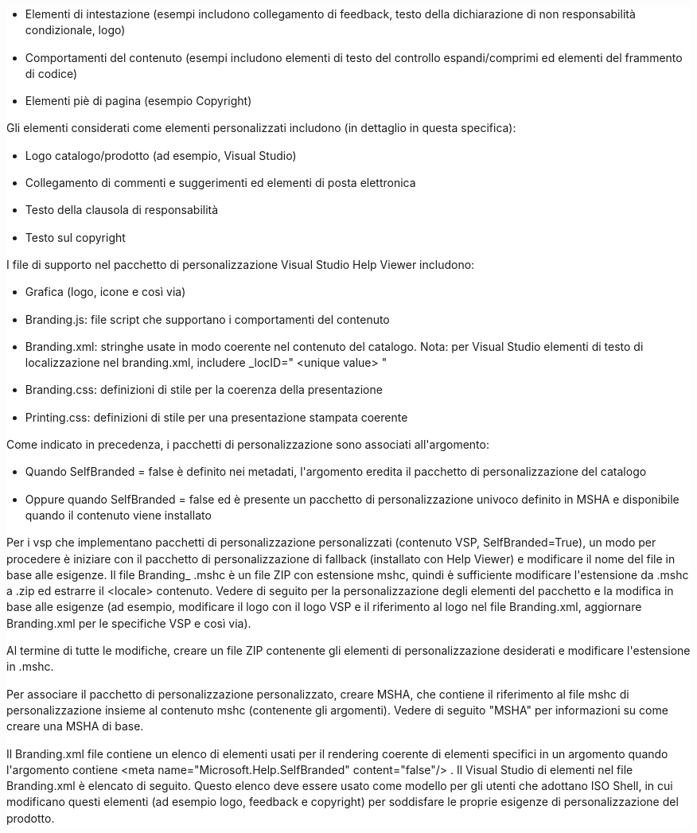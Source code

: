 - Elementi di intestazione (esempi includono collegamento di feedback, testo della dichiarazione di non responsabilità condizionale, logo)

- Comportamenti del contenuto (esempi includono elementi di testo del controllo espandi/comprimi ed elementi del frammento di codice)

- Elementi piè di pagina (esempio Copyright)

Gli elementi considerati come elementi personalizzati includono (in dettaglio in questa specifica):

- Logo catalogo/prodotto (ad esempio, Visual Studio)

- Collegamento di commenti e suggerimenti ed elementi di posta elettronica

- Testo della clausola di responsabilità

- Testo sul copyright

I file di supporto nel pacchetto di personalizzazione Visual Studio Help Viewer includono:

- Grafica (logo, icone e così via)

- Branding.js: file script che supportano i comportamenti del contenuto

- Branding.xml: stringhe usate in modo coerente nel contenuto del catalogo.  Nota: per Visual Studio elementi di testo di localizzazione nel branding.xml, includere _locID=" \<unique value> "

- Branding.css: definizioni di stile per la coerenza della presentazione

- Printing.css: definizioni di stile per una presentazione stampata coerente

Come indicato in precedenza, i pacchetti di personalizzazione sono associati all'argomento:

- Quando SelfBranded = false è definito nei metadati, l'argomento eredita il pacchetto di personalizzazione del catalogo

- Oppure quando SelfBranded = false ed è presente un pacchetto di personalizzazione univoco definito in MSHA e disponibile quando il contenuto viene installato

Per i vsp che implementano pacchetti di personalizzazione personalizzati (contenuto VSP, SelfBranded=True), un modo per procedere è iniziare con il pacchetto di personalizzazione di fallback (installato con Help Viewer) e modificare il nome del file in base alle esigenze.  Il file Branding_ .mshc è un file ZIP con estensione mshc, quindi è sufficiente modificare l'estensione da .mshc a .zip ed estrarre il \<locale> contenuto.  Vedere di seguito per la personalizzazione degli elementi del pacchetto e la modifica in base alle esigenze (ad esempio, modificare il logo con il logo VSP e il riferimento al logo nel file Branding.xml, aggiornare Branding.xml per le specifiche VSP e così via).

Al termine di tutte le modifiche, creare un file ZIP contenente gli elementi di personalizzazione desiderati e modificare l'estensione in .mshc.

Per associare il pacchetto di personalizzazione personalizzato, creare MSHA, che contiene il riferimento al file mshc di personalizzazione insieme al contenuto mshc (contenente gli argomenti).  Vedere di seguito "MSHA" per informazioni su come creare una MSHA di base.

Il Branding.xml file contiene un elenco di elementi usati per il rendering coerente di elementi specifici in un argomento quando l'argomento contiene \<meta name="Microsoft.Help.SelfBranded" content="false"/> .  Il Visual Studio di elementi nel file Branding.xml è elencato di seguito.  Questo elenco deve essere usato come modello per gli utenti che adottano ISO Shell, in cui modificano questi elementi (ad esempio logo, feedback e copyright) per soddisfare le proprie esigenze di personalizzazione del prodotto.
